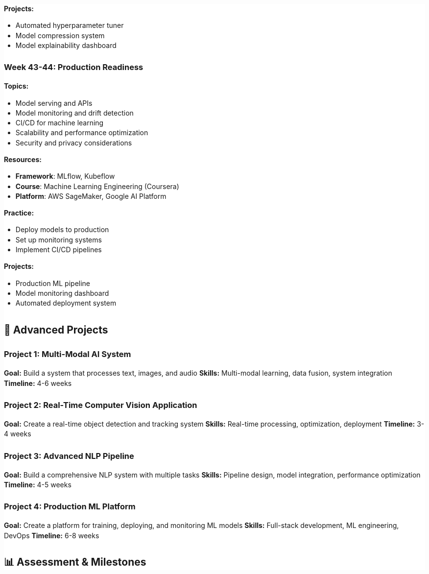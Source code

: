 **Projects:**
- Automated hyperparameter tuner
- Model compression system
- Model explainability dashboard

### Week 43-44: Production Readiness
**Topics:**
- Model serving and APIs
- Model monitoring and drift detection
- CI/CD for machine learning
- Scalability and performance optimization
- Security and privacy considerations

**Resources:**
- **Framework**: MLflow, Kubeflow
- **Course**: Machine Learning Engineering (Coursera)
- **Platform**: AWS SageMaker, Google AI Platform

**Practice:**
- Deploy models to production
- Set up monitoring systems
- Implement CI/CD pipelines

**Projects:**
- Production ML pipeline
- Model monitoring dashboard
- Automated deployment system

## 🧪 Advanced Projects

### Project 1: Multi-Modal AI System
**Goal:** Build a system that processes text, images, and audio
**Skills:** Multi-modal learning, data fusion, system integration
**Timeline:** 4-6 weeks

### Project 2: Real-Time Computer Vision Application
**Goal:** Create a real-time object detection and tracking system
**Skills:** Real-time processing, optimization, deployment
**Timeline:** 3-4 weeks

### Project 3: Advanced NLP Pipeline
**Goal:** Build a comprehensive NLP system with multiple tasks
**Skills:** Pipeline design, model integration, performance optimization
**Timeline:** 4-5 weeks

### Project 4: Production ML Platform
**Goal:** Create a platform for training, deploying, and monitoring ML models
**Skills:** Full-stack development, ML engineering, DevOps
**Timeline:** 6-8 weeks

## 📊 Assessment & Milestones
